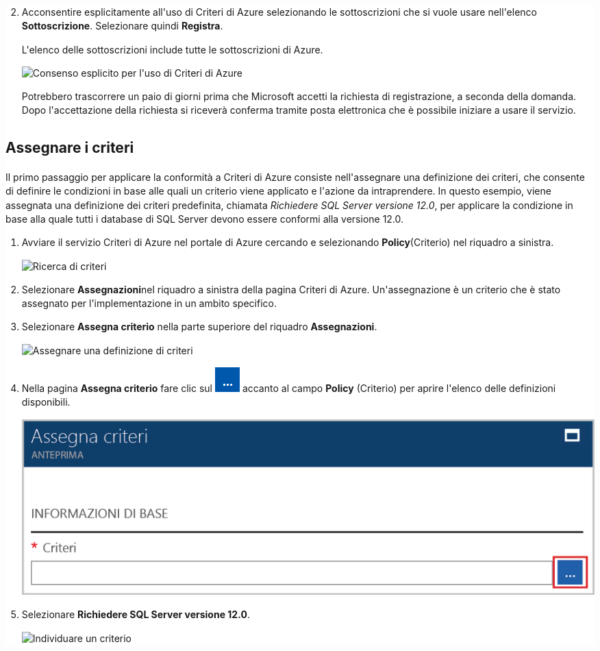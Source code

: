 2. Acconsentire esplicitamente all'uso di Criteri di Azure selezionando le sottoscrizioni che si vuole usare nell'elenco **Sottoscrizione**. Selezionare quindi **Registra**.

   L'elenco delle sottoscrizioni include tutte le sottoscrizioni di Azure.

   ![Consenso esplicito per l'uso di Criteri di Azure](media/assign-policy-definition/preview-opt-in.png)

   Potrebbero trascorrere un paio di giorni prima che Microsoft accetti la richiesta di registrazione, a seconda della domanda. Dopo l'accettazione della richiesta si riceverà conferma tramite posta elettronica che è possibile iniziare a usare il servizio.

## <a name="assign-a-policy"></a>Assegnare i criteri

Il primo passaggio per applicare la conformità a Criteri di Azure consiste nell'assegnare una definizione dei criteri, che consente di definire le condizioni in base alle quali un criterio viene applicato e l'azione da intraprendere. In questo esempio, viene assegnata una definizione dei criteri predefinita, chiamata *Richiedere SQL Server versione 12.0*, per applicare la condizione in base alla quale tutti i database di SQL Server devono essere conformi alla versione 12.0.

1. Avviare il servizio Criteri di Azure nel portale di Azure cercando e selezionando **Policy**(Criterio) nel riquadro a sinistra.

   ![Ricerca di criteri](media/assign-policy-definition/search-policy.png)

2. Selezionare **Assegnazioni**nel riquadro a sinistra della pagina Criteri di Azure. Un'assegnazione è un criterio che è stato assegnato per l'implementazione in un ambito specifico.
3. Selezionare **Assegna criterio** nella parte superiore del riquadro **Assegnazioni**.

   ![Assegnare una definizione di criteri](media/create-manage-policy/select-assign-policy.png)

4. Nella pagina **Assegna criterio** fare clic sul ![pulsante per la definizione dei criteri](media/assign-policy-definition/definitions-button.png) accanto al campo **Policy** (Criterio) per aprire l'elenco delle definizioni disponibili.

   ![Aprire le definizioni di criteri disponibili](media/create-manage-policy/open-policy-definitions.png)

5. Selezionare **Richiedere SQL Server versione 12.0**.
   
   ![Individuare un criterio](media/create-manage-policy/select-available-definition.png)
